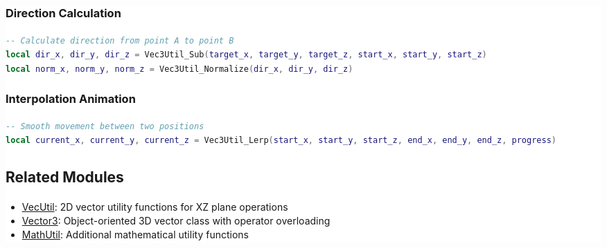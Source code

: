 ### Direction Calculation
```lua
-- Calculate direction from point A to point B
local dir_x, dir_y, dir_z = Vec3Util_Sub(target_x, target_y, target_z, start_x, start_y, start_z)
local norm_x, norm_y, norm_z = Vec3Util_Normalize(dir_x, dir_y, dir_z)
```

### Interpolation Animation
```lua
-- Smooth movement between two positions
local current_x, current_y, current_z = Vec3Util_Lerp(start_x, start_y, start_z, end_x, end_y, end_z, progress)
```

## Related Modules

- [VecUtil](./vecutil.md): 2D vector utility functions for XZ plane operations
- [Vector3](./vector3.md): Object-oriented 3D vector class with operator overloading
- [MathUtil](./mathutil.md): Additional mathematical utility functions
